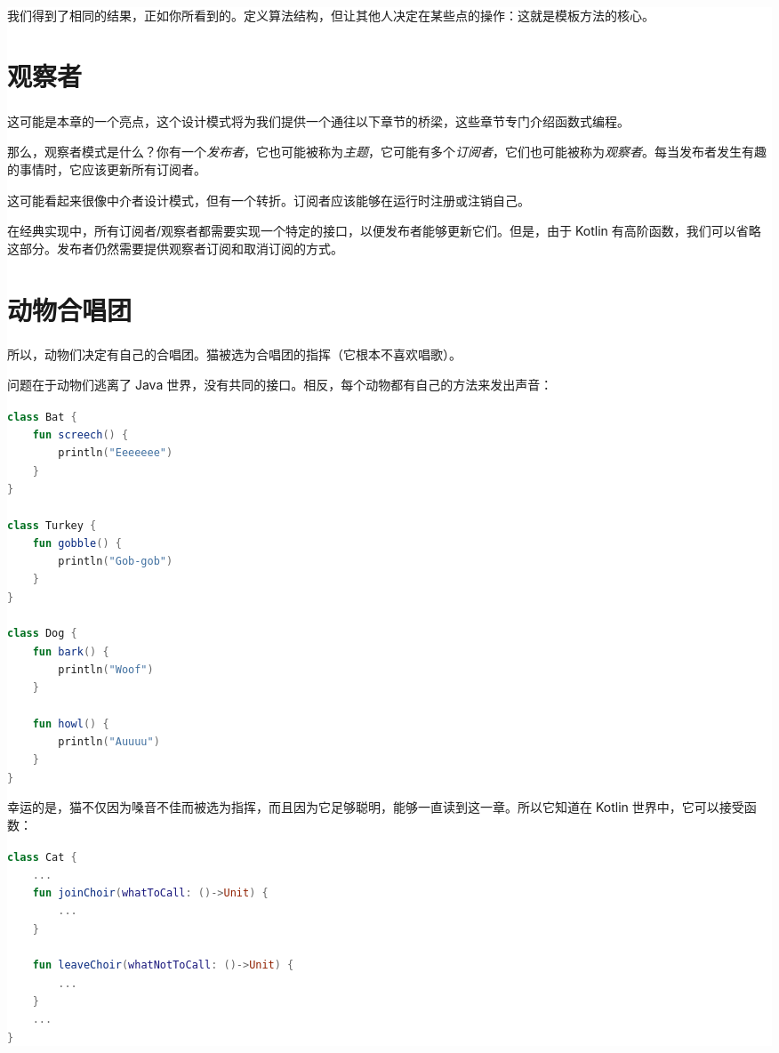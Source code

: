 我们得到了相同的结果，正如你所看到的。定义算法结构，但让其他人决定在某些点的操作：这就是模板方法的核心。

# 观察者

这可能是本章的一个亮点，这个设计模式将为我们提供一个通往以下章节的桥梁，这些章节专门介绍函数式编程。

那么，观察者模式是什么？你有一个*发布者*，它也可能被称为*主题*，它可能有多个*订阅者*，它们也可能被称为*观察者*。每当发布者发生有趣的事情时，它应该更新所有订阅者。

这可能看起来很像中介者设计模式，但有一个转折。订阅者应该能够在运行时注册或注销自己。

在经典实现中，所有订阅者/观察者都需要实现一个特定的接口，以便发布者能够更新它们。但是，由于 Kotlin 有高阶函数，我们可以省略这部分。发布者仍然需要提供观察者订阅和取消订阅的方式。

# 动物合唱团

所以，动物们决定有自己的合唱团。猫被选为合唱团的指挥（它根本不喜欢唱歌）。

问题在于动物们逃离了 Java 世界，没有共同的接口。相反，每个动物都有自己的方法来发出声音：

```kt
class Bat {
    fun screech() {
        println("Eeeeeee")
    }
}

class Turkey {
    fun gobble() {
        println("Gob-gob")
    }
}

class Dog {
    fun bark() {
        println("Woof")
    }

    fun howl() {
        println("Auuuu")
    }
}
```

幸运的是，猫不仅因为嗓音不佳而被选为指挥，而且因为它足够聪明，能够一直读到这一章。所以它知道在 Kotlin 世界中，它可以接受函数：

```kt
class Cat {
    ...
    fun joinChoir(whatToCall: ()->Unit) {
        ...
    }

    fun leaveChoir(whatNotToCall: ()->Unit) {
        ...
    }
    ...
}
```
